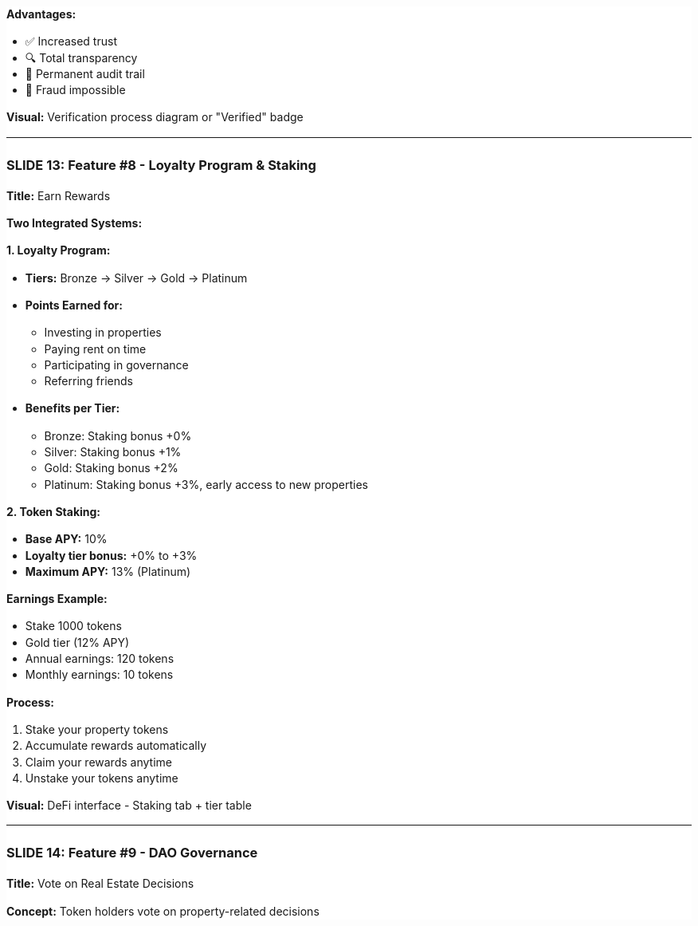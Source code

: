 **Advantages:**
- ✅ Increased trust
- 🔍 Total transparency
- 📜 Permanent audit trail
- 🚫 Fraud impossible

**Visual:** Verification process diagram or "Verified" badge

---

### **SLIDE 13: Feature #8 - Loyalty Program & Staking**

**Title:** Earn Rewards

**Two Integrated Systems:**

**1. Loyalty Program:**
- **Tiers:** Bronze → Silver → Gold → Platinum
- **Points Earned for:**
  - Investing in properties
  - Paying rent on time
  - Participating in governance
  - Referring friends

- **Benefits per Tier:**
  - Bronze: Staking bonus +0%
  - Silver: Staking bonus +1%
  - Gold: Staking bonus +2%
  - Platinum: Staking bonus +3%, early access to new properties

**2. Token Staking:**
- **Base APY:** 10%
- **Loyalty tier bonus:** +0% to +3%
- **Maximum APY:** 13% (Platinum)

**Earnings Example:**
- Stake 1000 tokens
- Gold tier (12% APY)
- Annual earnings: 120 tokens
- Monthly earnings: 10 tokens

**Process:**
1. Stake your property tokens
2. Accumulate rewards automatically
3. Claim your rewards anytime
4. Unstake your tokens anytime

**Visual:** DeFi interface - Staking tab + tier table

---

### **SLIDE 14: Feature #9 - DAO Governance**

**Title:** Vote on Real Estate Decisions

**Concept:**
Token holders vote on property-related decisions
